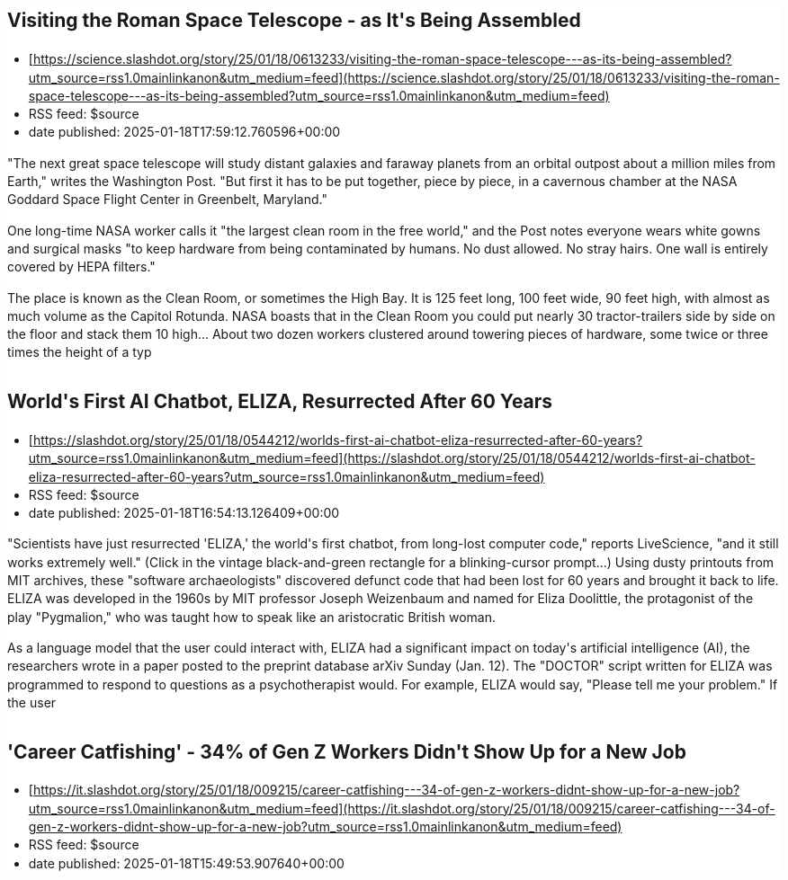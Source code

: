 ## Visiting the Roman Space Telescope - as It's Being Assembled
 - [https://science.slashdot.org/story/25/01/18/0613233/visiting-the-roman-space-telescope---as-its-being-assembled?utm_source=rss1.0mainlinkanon&utm_medium=feed](https://science.slashdot.org/story/25/01/18/0613233/visiting-the-roman-space-telescope---as-its-being-assembled?utm_source=rss1.0mainlinkanon&utm_medium=feed)
 - RSS feed: $source
 - date published: 2025-01-18T17:59:12.760596+00:00

"The next great space telescope will study distant galaxies and faraway planets from an orbital outpost about a million miles from Earth," writes the Washington Post. "But first it has to be put together, piece by piece, in a cavernous chamber at the NASA Goddard Space Flight Center in Greenbelt, Maryland." 

One long-time NASA worker calls it "the largest clean room in the free world," and the Post notes everyone wears white gowns and surgical masks "to keep hardware from being contaminated by humans. No dust allowed. No stray hairs. One wall is entirely covered by HEPA filters."

The place is known as the Clean Room, or sometimes the High Bay. It is 125 feet long, 100 feet wide, 90 feet high, with almost as much volume as the Capitol Rotunda. NASA boasts that in the Clean Room you could put nearly 30 tractor-trailers side by side on the floor and stack them 10 high... About two dozen workers clustered around towering pieces of hardware, some twice or three times the height of a typ

## World's First AI Chatbot, ELIZA, Resurrected After 60 Years
 - [https://slashdot.org/story/25/01/18/0544212/worlds-first-ai-chatbot-eliza-resurrected-after-60-years?utm_source=rss1.0mainlinkanon&utm_medium=feed](https://slashdot.org/story/25/01/18/0544212/worlds-first-ai-chatbot-eliza-resurrected-after-60-years?utm_source=rss1.0mainlinkanon&utm_medium=feed)
 - RSS feed: $source
 - date published: 2025-01-18T16:54:13.126409+00:00

"Scientists have just resurrected 'ELIZA,' the world's first chatbot, from long-lost computer code," reports LiveScience, "and it still works extremely well." (Click in the vintage black-and-green rectangle for a blinking-cursor prompt...)
Using dusty printouts from MIT archives, these "software archaeologists" discovered defunct code that had been lost for 60 years and brought it back to life. ELIZA was developed in the 1960s by MIT professor Joseph Weizenbaum and named for Eliza Doolittle, the protagonist of the play "Pygmalion," who was taught how to speak like an aristocratic British woman. 

As a language model that the user could interact with, ELIZA had a significant impact on today's artificial intelligence (AI), the researchers wrote in a paper posted to the preprint database arXiv Sunday (Jan. 12). The "DOCTOR" script written for ELIZA was programmed to respond to questions as a psychotherapist would. For example, ELIZA would say, "Please tell me your problem." If the user 

## 'Career Catfishing' - 34% of Gen Z Workers Didn't Show Up for a New Job
 - [https://it.slashdot.org/story/25/01/18/009215/career-catfishing---34-of-gen-z-workers-didnt-show-up-for-a-new-job?utm_source=rss1.0mainlinkanon&utm_medium=feed](https://it.slashdot.org/story/25/01/18/009215/career-catfishing---34-of-gen-z-workers-didnt-show-up-for-a-new-job?utm_source=rss1.0mainlinkanon&utm_medium=feed)
 - RSS feed: $source
 - date published: 2025-01-18T15:49:53.907640+00:00
